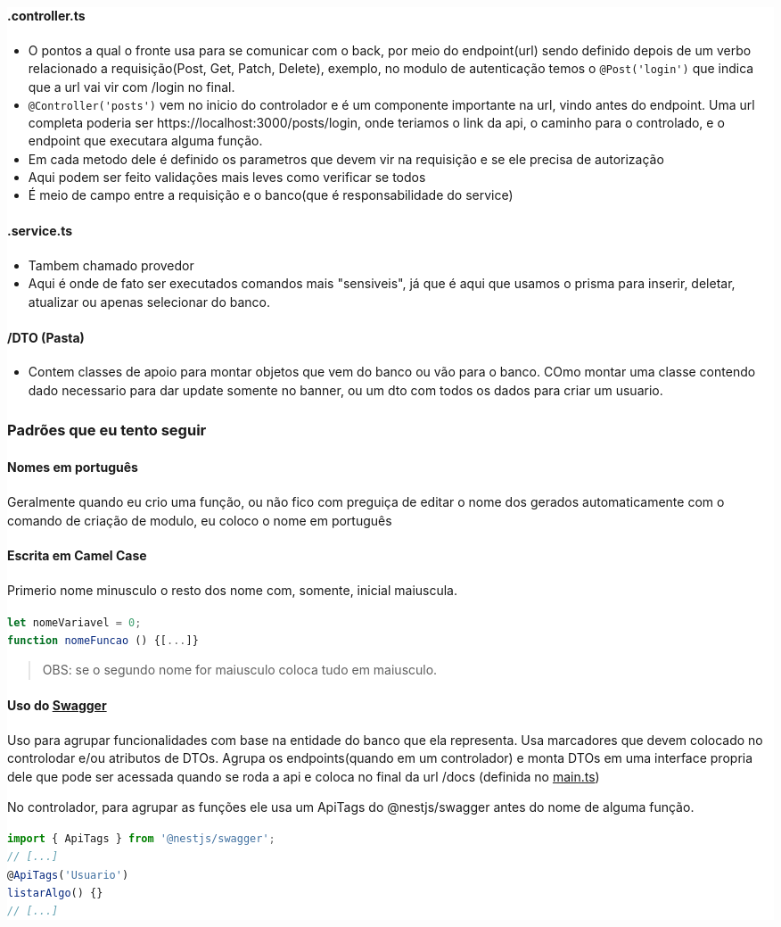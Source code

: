 #### .controller.ts
- O pontos a qual o fronte usa para se comunicar com o back, por meio do endpoint(url) sendo definido depois de um verbo relacionado a requisição(Post, Get, Patch, Delete), exemplo, no modulo de autenticação temos o ``` @Post('login') ``` que indica que a url vai vir com /login no final.
- ```@Controller('posts')``` vem no inicio do controlador e é um componente importante na url, vindo antes do endpoint. Uma url completa poderia ser https://localhost:3000/posts/login, onde teriamos o link da api, o caminho para o controlado, e o endpoint que executara alguma função.
- Em cada metodo dele é definido os parametros que devem vir na requisição e se ele precisa de autorização
- Aqui podem ser feito validações mais leves como verificar se todos
- É meio de campo entre a requisição e o banco(que é responsabilidade do service)
  
#### .service.ts
- Tambem chamado provedor
- Aqui é onde de fato ser executados comandos mais "sensiveis", já que é aqui que usamos o prisma para inserir, deletar, atualizar ou apenas selecionar do banco.

#### /DTO (Pasta) 
- Contem classes de apoio para montar objetos que vem do banco ou vão para o banco. COmo montar uma classe contendo dado necessario para dar update somente no banner, ou um dto com todos os dados para criar um usuario.

### Padrões que eu tento seguir

#### Nomes em português
Geralmente quando eu crio uma função, ou não fico com preguiça de editar o nome dos gerados automaticamente com o comando de criação de modulo, eu coloco o nome em português

#### Escrita em Camel Case
Primerio nome minusculo o resto dos nome com, somente, inicial maiuscula.
``` javascript
let nomeVariavel = 0;
function nomeFuncao () {[...]}
```
> OBS: se o segundo nome for maiusculo coloca tudo em maiusculo.

#### Uso do [Swagger](https://swagger.io/) 
Uso para agrupar funcionalidades com base na entidade do banco que ela representa. Usa marcadores que devem colocado no controlodar e/ou atributos de DTOs. Agrupa os endpoints(quando em um controlador) e monta DTOs em uma interface propria dele que pode ser acessada quando se roda a api e coloca no final da url /docs (definida no [main.ts](src/main.ts))

No controlador, para agrupar as funções ele usa um ApiTags do @nestjs/swagger antes do nome de alguma função.
``` javascript
import { ApiTags } from '@nestjs/swagger';
// [...]
@ApiTags('Usuario')
listarAlgo() {}
// [...]
```
